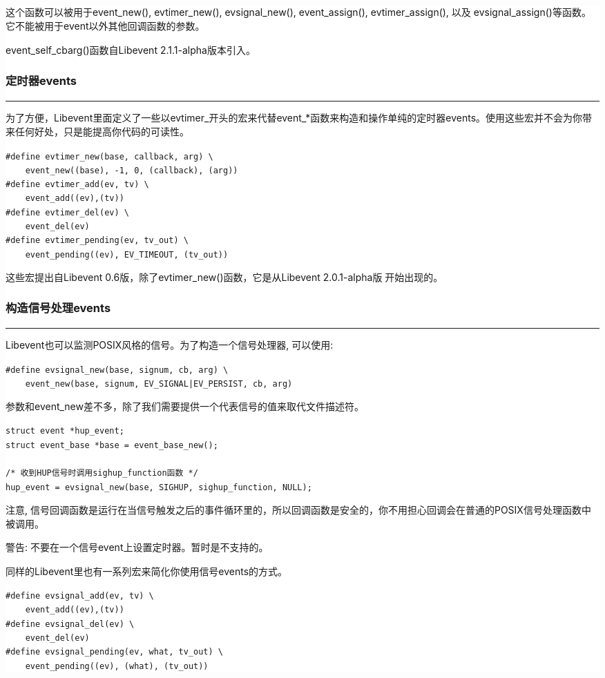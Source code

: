 这个函数可以被用于event_new(), evtimer_new(), evsignal_new(), event_assign(), evtimer_assign(), 以及 evsignal_assign()等函数。它不能被用于event以外其他回调函数的参数。

event_self_cbarg()函数自Libevent 2.1.1-alpha版本引入。

### 定时器events
---

为了方便，Libevent里面定义了一些以evtimer_开头的宏来代替event_*函数来构造和操作单纯的定时器events。使用这些宏并不会为你带来任何好处，只是能提高你代码的可读性。

```
#define evtimer_new(base, callback, arg) \
    event_new((base), -1, 0, (callback), (arg))
#define evtimer_add(ev, tv) \
    event_add((ev),(tv))
#define evtimer_del(ev) \
    event_del(ev)
#define evtimer_pending(ev, tv_out) \
    event_pending((ev), EV_TIMEOUT, (tv_out))
```

这些宏提出自Libevent 0.6版，除了evtimer_new()函数，它是从Libevent 2.0.1-alpha版
开始出现的。

### 构造信号处理events
---

Libevent也可以监测POSIX风格的信号。为了构造一个信号处理器, 可以使用:

```
#define evsignal_new(base, signum, cb, arg) \
    event_new(base, signum, EV_SIGNAL|EV_PERSIST, cb, arg)
```

参数和event_new差不多，除了我们需要提供一个代表信号的值来取代文件描述符。

```
struct event *hup_event;
struct event_base *base = event_base_new();

/* 收到HUP信号时调用sighup_function函数 */
hup_event = evsignal_new(base, SIGHUP, sighup_function, NULL);
```

注意, 信号回调函数是运行在当信号触发之后的事件循环里的，所以回调函数是安全的，你不用担心回调会在普通的POSIX信号处理函数中被调用。

警告: 不要在一个信号event上设置定时器。暂时是不支持的。

同样的Libevent里也有一系列宏来简化你使用信号events的方式。

```
#define evsignal_add(ev, tv) \
    event_add((ev),(tv))
#define evsignal_del(ev) \
    event_del(ev)
#define evsignal_pending(ev, what, tv_out) \
    event_pending((ev), (what), (tv_out))
```
